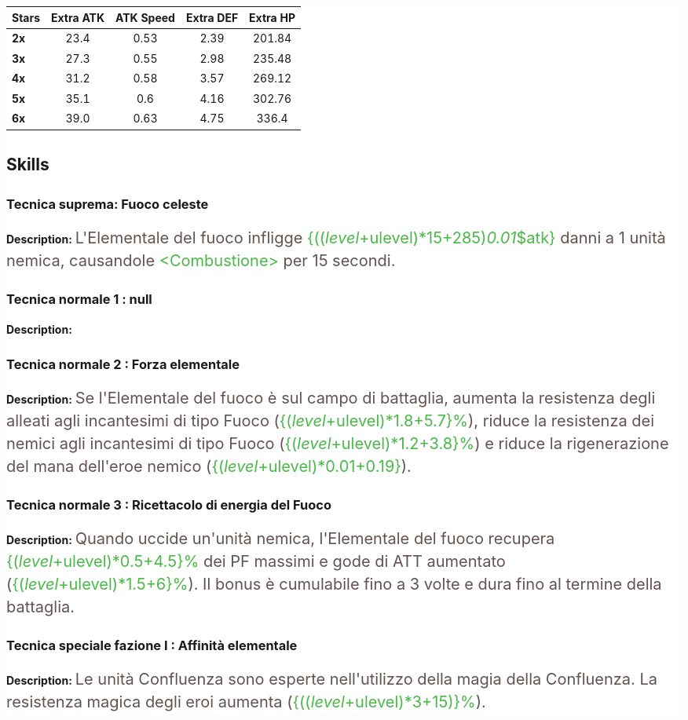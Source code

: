  |          Stars      |  Extra ATK |  ATK Speed | Extra DEF |    Extra HP   | 
  |:--------------------|:----------:|:----------:|:---------:|:-------------:|
  | **2x** <i class="fas fa-star"/> | 23.4 | 0.53 | 2.39 | 201.84 |
  | **3x** <i class="fas fa-star"/> | 27.3 | 0.55 | 2.98 | 235.48 |
  | **4x** <i class="fas fa-star"/> | 31.2 | 0.58 | 3.57 | 269.12 |
  | **5x** <i class="fas fa-star"/> | 35.1 | 0.6 | 4.16 | 302.76 |
  | **6x** <i class="fas fa-star"/> | 39.0 | 0.63 | 4.75 | 336.4 |

## Skills
### Tecnica suprema: Fuoco celeste
 **Description:** <span style="color: #645252;font-size:20px">L'Elementale del fuoco infligge </span><span style="color: black"><span style="color: #48b946;font-size:20px">{(($level+$ulevel)*15+285)*0.01*$atk}</span><span style="color: black"><span style="color: #645252;font-size:20px"> danni a 1 unità nemica, causandole </span><span style="color: black"><span style="color: #48b946;font-size:20px">&lt;Combustione&gt;</span><span style="color: black"><span style="color: #645252;font-size:20px"> per 15 secondi.</span><span style="color: black">

### Tecnica normale 1 : null
 **Description:** 

### Tecnica normale 2 : Forza elementale
 **Description:** <span style="color: #645252;font-size:20px">Se l'Elementale del fuoco è sul campo di battaglia, aumenta la resistenza degli alleati agli incantesimi di tipo Fuoco (</span><span style="color: black"><span style="color: #48b946;font-size:20px">{($level+$ulevel)*1.8+5.7}%</span><span style="color: black"><span style="color: #645252;font-size:20px">), riduce la resistenza dei nemici agli incantesimi di tipo Fuoco (</span><span style="color: black"><span style="color: #48b946;font-size:20px">{($level+$ulevel)*1.2+3.8}%</span><span style="color: black"><span style="color: #645252;font-size:20px">) e riduce la rigenerazione del mana dell'eroe nemico (</span><span style="color: black"><span style="color: #48b946;font-size:20px">{($level+$ulevel)*0.01+0.19}</span><span style="color: black"><span style="color: #645252;font-size:20px">).</span><span style="color: black">

### Tecnica normale 3 : Ricettacolo di energia del Fuoco
 **Description:** <span style="color: #645252;font-size:20px">Quando uccide un'unità nemica, l'Elementale del fuoco recupera </span><span style="color: black"><span style="color: #48b946;font-size:20px">{($level+$ulevel)*0.5+4.5}%</span><span style="color: black"><span style="color: #645252;font-size:20px"> dei PF massimi e gode di ATT aumentato (</span><span style="color: black"><span style="color: #48b946;font-size:20px">{($level+$ulevel)*1.5+6}%</span><span style="color: black"><span style="color: #645252;font-size:20px">). Il bonus è cumulabile fino a 3 volte e dura fino al termine della battaglia.</span><span style="color: black">

### Tecnica speciale fazione I : Affinità elementale
 **Description:** <span style="color: #645252;font-size:20px">Le unità Confluenza sono esperte nell'utilizzo della magia della Confluenza. La resistenza magica degli eroi aumenta (</span><span style="color: black"><span style="color: #48b946;font-size:20px">{(($level+$ulevel)*3+15)}%</span><span style="color: black"><span style="color: #645252;font-size:20px">).</span><span style="color: black">
